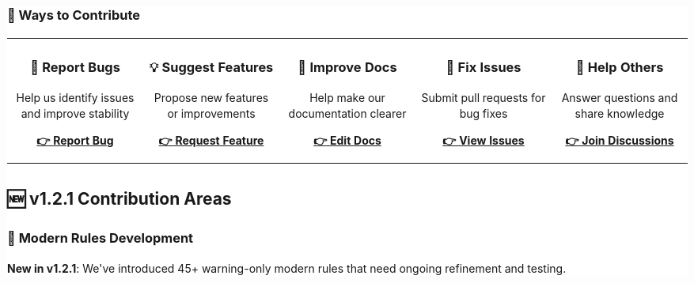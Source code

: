 ### 🌟 Ways to Contribute

<table>
<tr>
<td align="center" width="20%">

### 🐛 **Report Bugs**
Help us identify issues and improve stability

**[👉 Report Bug](https://github.com/hammadxcm/rubocop-hk/issues/new?template=bug_report.md)**

</td>
<td align="center" width="20%">

### 💡 **Suggest Features**
Propose new features or improvements

**[👉 Request Feature](https://github.com/hammadxcm/rubocop-hk/issues/new?template=feature_request.md)**

</td>
<td align="center" width="20%">

### 📖 **Improve Docs**
Help make our documentation clearer

**[👉 Edit Docs](https://github.com/hammadxcm/rubocop-hk/tree/main)**

</td>
<td align="center" width="20%">

### 🔧 **Fix Issues**
Submit pull requests for bug fixes

**[👉 View Issues](https://github.com/hammadxcm/rubocop-hk/issues)**

</td>
<td align="center" width="20%">

### 💬 **Help Others**
Answer questions and share knowledge

**[👉 Join Discussions](https://github.com/hammadxcm/rubocop-hk/discussions)**

</td>
</tr>
</table>

## 🆕 v1.2.1 Contribution Areas

### 🎯 **Modern Rules Development**

**New in v1.2.1**: We've introduced 45+ warning-only modern rules that need ongoing refinement and testing.
